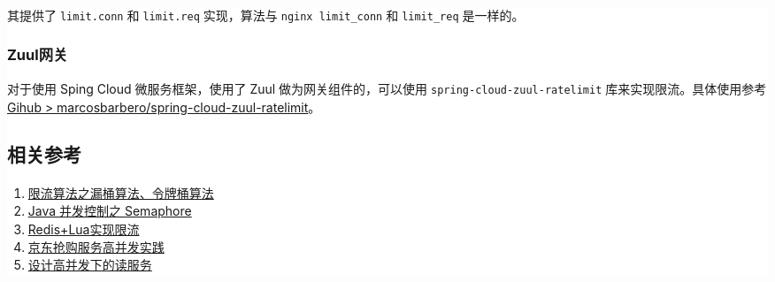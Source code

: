 其提供了 `limit.conn` 和 `limit.req` 实现，算法与 `nginx limit_conn` 和 `limit_req` 是一样的。



### Zuul网关

对于使用 Sping Cloud 微服务框架，使用了 Zuul 做为网关组件的，可以使用 `spring-cloud-zuul-ratelimit` 库来实现限流。具体使用参考 [Gihub > marcosbarbero/spring-cloud-zuul-ratelimit](https://github.com/marcosbarbero/spring-cloud-zuul-ratelimit)。



## 相关参考

1. [限流算法之漏桶算法、令牌桶算法](https://blog.csdn.net/tianyaleixiaowu/article/details/74942405)
2. [Java 并发控制之 Semaphore](http://www.cjsdn.net/doc/jdk50/java/util/concurrent/Semaphore.html)
3. [Redis+Lua实现限流](https://segmentfault.com/a/1190000016552464)
4. [京东抢购服务高并发实践](https://mp.weixin.qq.com/s/40GHwueY8T3ji3DZ8yoxhQ)
5. [设计高并发下的读服务](https://www.cnblogs.com/chunguang/p/5682416.html)